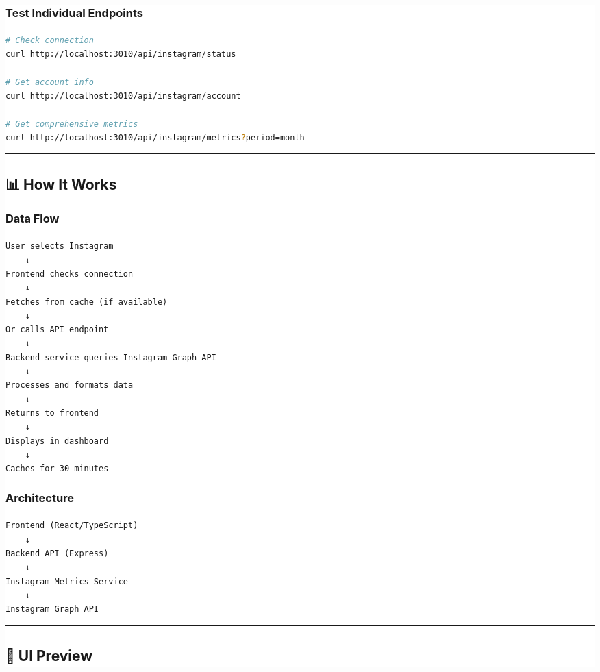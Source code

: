 ### Test Individual Endpoints
```bash
# Check connection
curl http://localhost:3010/api/instagram/status

# Get account info
curl http://localhost:3010/api/instagram/account

# Get comprehensive metrics
curl http://localhost:3010/api/instagram/metrics?period=month
```

---

## 📊 How It Works

### Data Flow
```
User selects Instagram
    ↓
Frontend checks connection
    ↓
Fetches from cache (if available)
    ↓
Or calls API endpoint
    ↓
Backend service queries Instagram Graph API
    ↓
Processes and formats data
    ↓
Returns to frontend
    ↓
Displays in dashboard
    ↓
Caches for 30 minutes
```

### Architecture
```
Frontend (React/TypeScript)
    ↓
Backend API (Express)
    ↓
Instagram Metrics Service
    ↓
Instagram Graph API
```

---

## 🎨 UI Preview
